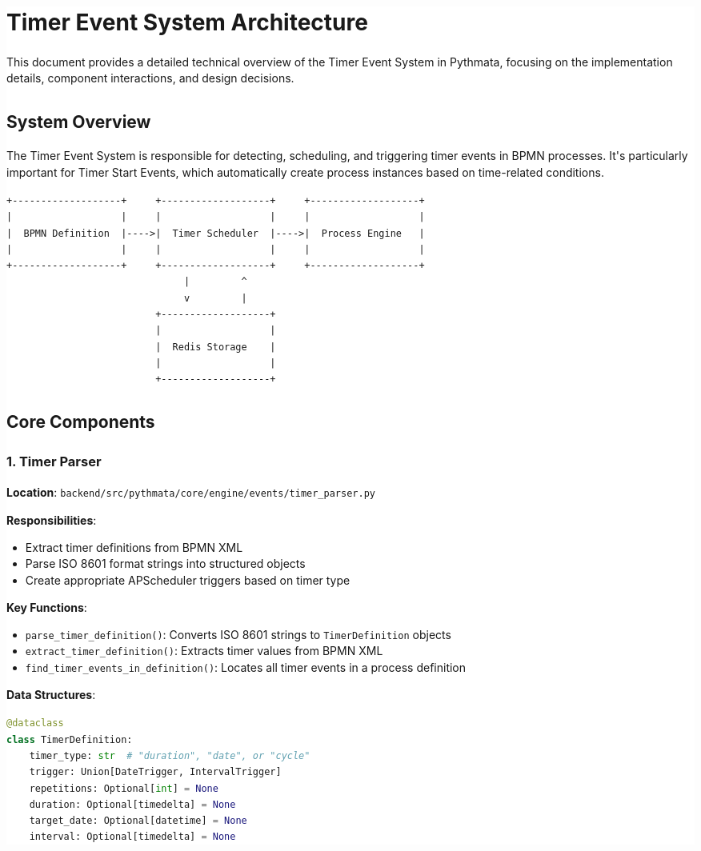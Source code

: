 # Timer Event System Architecture

This document provides a detailed technical overview of the Timer Event System in Pythmata, focusing on the implementation details, component interactions, and design decisions.

## System Overview

The Timer Event System is responsible for detecting, scheduling, and triggering timer events in BPMN processes. It's particularly important for Timer Start Events, which automatically create process instances based on time-related conditions.

```
+-------------------+     +-------------------+     +-------------------+
|                   |     |                   |     |                   |
|  BPMN Definition  |---->|  Timer Scheduler  |---->|  Process Engine   |
|                   |     |                   |     |                   |
+-------------------+     +-------------------+     +-------------------+
                               |         ^
                               v         |
                          +-------------------+
                          |                   |
                          |  Redis Storage    |
                          |                   |
                          +-------------------+
```

## Core Components

### 1. Timer Parser

**Location**: `backend/src/pythmata/core/engine/events/timer_parser.py`

**Responsibilities**:
- Extract timer definitions from BPMN XML
- Parse ISO 8601 format strings into structured objects
- Create appropriate APScheduler triggers based on timer type

**Key Functions**:
- `parse_timer_definition()`: Converts ISO 8601 strings to `TimerDefinition` objects
- `extract_timer_definition()`: Extracts timer values from BPMN XML
- `find_timer_events_in_definition()`: Locates all timer events in a process definition

**Data Structures**:
```python
@dataclass
class TimerDefinition:
    timer_type: str  # "duration", "date", or "cycle"
    trigger: Union[DateTrigger, IntervalTrigger]
    repetitions: Optional[int] = None
    duration: Optional[timedelta] = None
    target_date: Optional[datetime] = None
    interval: Optional[timedelta] = None
```
